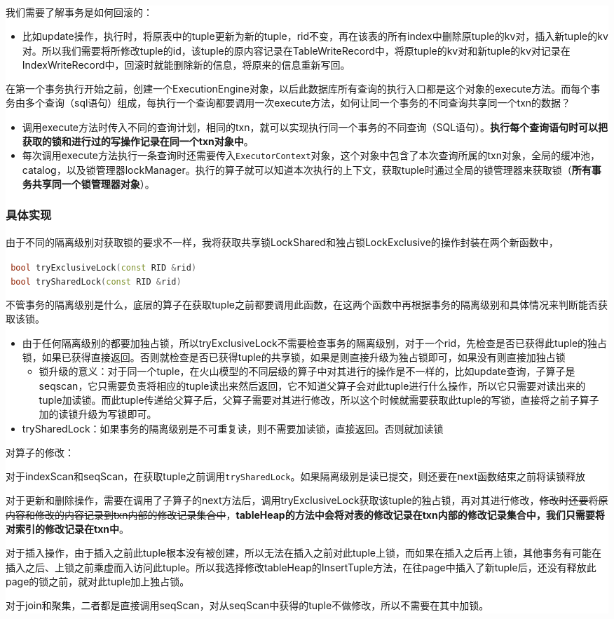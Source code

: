 我们需要了解事务是如何回滚的：

- 比如update操作，执行时，将原表中的tuple更新为新的tuple，rid不变，再在该表的所有index中删除原tuple的kv对，插入新tuple的kv对。所以我们需要将所修改tuple的id，该tuple的原内容记录在TableWriteRecord中，将原tuple的kv对和新tuple的kv对记录在IndexWriteRecord中，回滚时就能删除新的信息，将原来的信息重新写回。

在第一个事务执行开始之前，创建一个ExecutionEngine对象，以后此数据库所有查询的执行入口都是这个对象的execute方法。而每个事务由多个查询（sql语句）组成，每执行一个查询都要调用一次execute方法，如何让同一个事务的不同查询共享同一个txn的数据？

- 调用execute方法时传入不同的查询计划，相同的txn，就可以实现执行同一个事务的不同查询（SQL语句）。**执行每个查询语句时可以把获取的锁和进行过的写操作记录在同一个txn对象中**。
- 每次调用execute方法执行一条查询时还需要传入`ExecutorContext`对象，这个对象中包含了本次查询所属的txn对象，全局的缓冲池，catalog，以及锁管理器lockManager。执行的算子就可以知道本次执行的上下文，获取tuple时通过全局的锁管理器来获取锁（**所有事务共享同一个锁管理器对象**）。

### 具体实现

由于不同的隔离级别对获取锁的要求不一样，我将获取共享锁LockShared和独占锁LockExclusive的操作封装在两个新函数中，

```cpp
 bool tryExclusiveLock(const RID &rid)
 bool trySharedLock(const RID &rid)
```

不管事务的隔离级别是什么，底层的算子在获取tuple之前都要调用此函数，在这两个函数中再根据事务的隔离级别和具体情况来判断能否获取该锁。

- 由于任何隔离级别的都要加独占锁，所以tryExclusiveLock不需要检查事务的隔离级别，对于一个rid，先检查是否已获得此tuple的独占锁，如果已获得直接返回。否则就检查是否已获得tuple的共享锁，如果是则直接升级为独占锁即可，如果没有则直接加独占锁
  - 锁升级的意义：对于同一个tuple，在火山模型的不同层级的算子中对其进行的操作是不一样的，比如update查询，子算子是seqscan，它只需要负责将相应的tuple读出来然后返回，它不知道父算子会对此tuple进行什么操作，所以它只需要对读出来的tuple加读锁。而此tuple传递给父算子后，父算子需要对其进行修改，所以这个时候就需要获取此tuple的写锁，直接将之前子算子加的读锁升级为写锁即可。
- trySharedLock：如果事务的隔离级别是不可重复读，则不需要加读锁，直接返回。否则就加读锁

对算子的修改：

对于indexScan和seqScan，在获取tuple之前调用`trySharedLock`。如果隔离级别是读已提交，则还要在next函数结束之前将读锁释放

对于更新和删除操作，需要在调用了子算子的next方法后，调用tryExclusiveLock获取该tuple的独占锁，再对其进行修改，~~修改时还要将原内容和修改的内容记录到txn内部的修改记录集合中~~，**tableHeap的方法中会将对表的修改记录在txn内部的修改记录集合中，我们只需要将对索引的修改记录在txn中**。

对于插入操作，由于插入之前此tuple根本没有被创建，所以无法在插入之前对此tuple上锁，而如果在插入之后再上锁，其他事务有可能在插入之后、上锁之前乘虚而入访问此tuple。所以我选择修改tableHeap的InsertTuple方法，在往page中插入了新tuple后，还没有释放此page的锁之前，就对此tuple加上独占锁。

对于join和聚集，二者都是直接调用seqScan，对从seqScan中获得的tuple不做修改，所以不需要在其中加锁。

